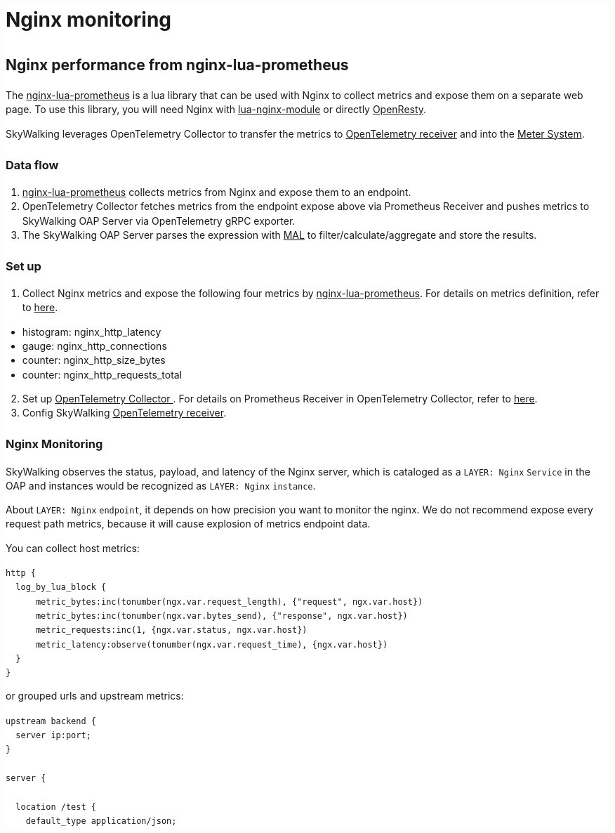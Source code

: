 # Nginx monitoring
## Nginx performance from nginx-lua-prometheus
The [nginx-lua-prometheus](https://github.com/knyar/nginx-lua-prometheus) is a lua library that can be used with Nginx to collect metrics 
and expose them on a separate web page. 
To use this library, you will need Nginx with [lua-nginx-module](https://github.com/openresty/lua-nginx-module) or directly [OpenResty](https://openresty.org/).

SkyWalking leverages OpenTelemetry Collector to transfer the metrics to [OpenTelemetry receiver](opentelemetry-receiver.md) and into the [Meter System](./../../concepts-and-designs/mal.md).

### Data flow
1. [nginx-lua-prometheus](https://github.com/knyar/nginx-lua-prometheus) collects metrics from Nginx and expose them to an endpoint.
2. OpenTelemetry Collector fetches metrics from the endpoint expose above via Prometheus Receiver and pushes metrics to SkyWalking OAP Server via OpenTelemetry gRPC exporter.
3. The SkyWalking OAP Server parses the expression with [MAL](../../concepts-and-designs/mal.md) to filter/calculate/aggregate and store the results.

### Set up
1. Collect Nginx metrics and expose the following four metrics by [nginx-lua-prometheus](https://github.com/knyar/nginx-lua-prometheus). For details on metrics definition, refer to [here](../../../../test/e2e-v2/cases/nginx/nginx.conf).
- histogram: nginx_http_latency
- gauge: nginx_http_connections
- counter: nginx_http_size_bytes
- counter: nginx_http_requests_total

2. Set up [OpenTelemetry Collector ](https://opentelemetry.io/docs/collector/getting-started/#docker). For details on Prometheus Receiver in OpenTelemetry Collector, refer to [here](../../../../test/e2e-v2/cases/nginx/otel-collector-config.yaml).
3. Config SkyWalking [OpenTelemetry receiver](opentelemetry-receiver.md).

### Nginx Monitoring

SkyWalking observes the status, payload, and latency of the Nginx server, which is cataloged as a `LAYER: Nginx` `Service` in the OAP and instances would be recognized as `LAYER: Nginx` `instance`.

About `LAYER: Nginx` `endpoint`, it depends on how precision you want to monitor the nginx.
We do not recommend expose every request path metrics, because it will cause explosion of metrics endpoint data.

You can collect host metrics:
```
http {
  log_by_lua_block {
      metric_bytes:inc(tonumber(ngx.var.request_length), {"request", ngx.var.host})
      metric_bytes:inc(tonumber(ngx.var.bytes_send), {"response", ngx.var.host})
      metric_requests:inc(1, {ngx.var.status, ngx.var.host})
      metric_latency:observe(tonumber(ngx.var.request_time), {ngx.var.host})
  }
}
```
or grouped urls and upstream metrics:
```
upstream backend {
  server ip:port;
}

server {

  location /test {
    default_type application/json;
```